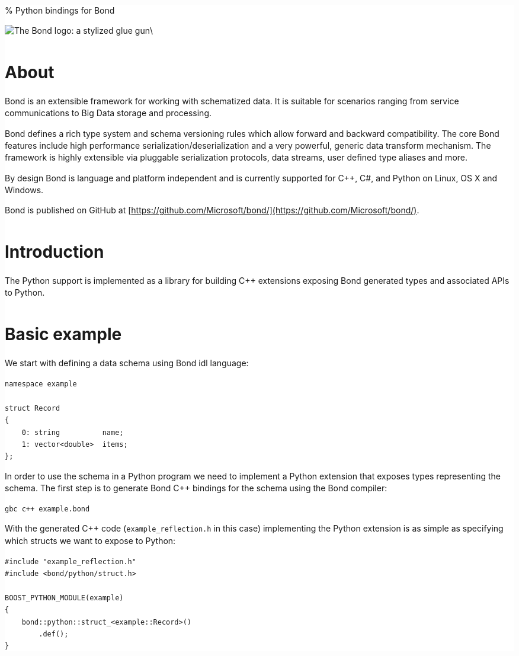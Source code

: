 % Python bindings for Bond

![The Bond logo: a stylized glue gun](./src/logos/bond-logo-64x64-white.png)\


About
=====

Bond is an extensible framework for working with schematized data. It is 
suitable for scenarios ranging from service communications to Big Data storage 
and processing.

Bond defines a rich type system and schema versioning rules which allow
forward and backward compatibility. The core Bond features include high 
performance serialization/deserialization and a very powerful, generic data 
transform mechanism. The framework is highly extensible via pluggable 
serialization protocols, data streams, user defined type aliases and more.

By design Bond is language and platform independent and is currently supported 
for C++, C#, and Python on Linux, OS X and Windows.

Bond is published on GitHub at [https://github.com/Microsoft/bond/](https://github.com/Microsoft/bond/).

Introduction
============

The Python support is implemented as a library for building C++ extensions 
exposing Bond generated types and associated APIs to Python.

Basic example
=============

We start with defining a data schema using Bond idl language:

    namespace example

    struct Record
    {
        0: string          name;
        1: vector<double>  items;
    };

In order to use the schema in a Python program we need to implement a Python 
extension that exposes types representing the schema. The first step is to 
generate Bond C++ bindings for the schema using the Bond compiler:

    gbc c++ example.bond

With the generated C++ code (`example_reflection.h` in this case) implementing 
the Python extension is as simple as specifying which structs we want to expose 
to Python:

    #include "example_reflection.h"
    #include <bond/python/struct.h>

    BOOST_PYTHON_MODULE(example)
    {
        bond::python::struct_<example::Record>()
            .def();
    } 
